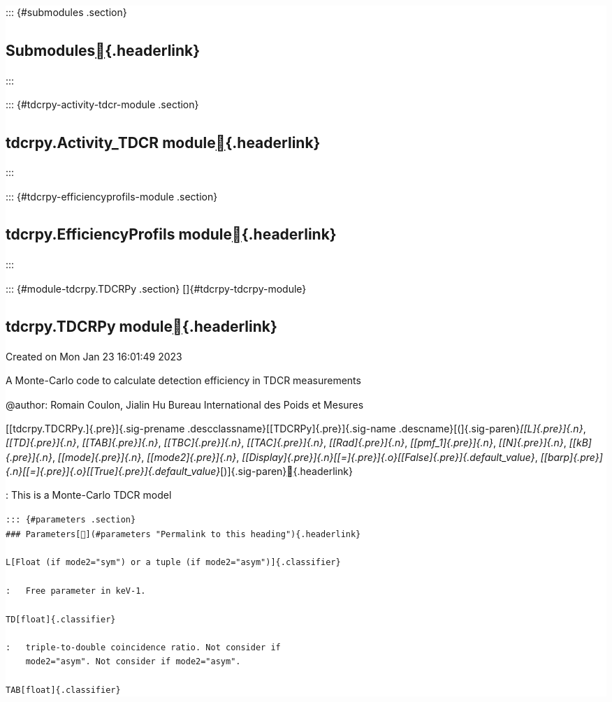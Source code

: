 ::: {#submodules .section}
## Submodules[](#submodules "Permalink to this heading"){.headerlink}
:::

::: {#tdcrpy-activity-tdcr-module .section}
## tdcrpy.Activity_TDCR module[](#tdcrpy-activity-tdcr-module "Permalink to this heading"){.headerlink}
:::

::: {#tdcrpy-efficiencyprofils-module .section}
## tdcrpy.EfficiencyProfils module[](#tdcrpy-efficiencyprofils-module "Permalink to this heading"){.headerlink}
:::

::: {#module-tdcrpy.TDCRPy .section}
[]{#tdcrpy-tdcrpy-module}

## tdcrpy.TDCRPy module[](#module-tdcrpy.TDCRPy "Permalink to this heading"){.headerlink}

Created on Mon Jan 23 16:01:49 2023

A Monte-Carlo code to calculate detection efficiency in TDCR
measurements

\@author: Romain Coulon, Jialin Hu Bureau International des Poids et
Mesures

[[tdcrpy.TDCRPy.]{.pre}]{.sig-prename .descclassname}[[TDCRPy]{.pre}]{.sig-name .descname}[(]{.sig-paren}*[[L]{.pre}]{.n}*, *[[TD]{.pre}]{.n}*, *[[TAB]{.pre}]{.n}*, *[[TBC]{.pre}]{.n}*, *[[TAC]{.pre}]{.n}*, *[[Rad]{.pre}]{.n}*, *[[pmf_1]{.pre}]{.n}*, *[[N]{.pre}]{.n}*, *[[kB]{.pre}]{.n}*, *[[mode]{.pre}]{.n}*, *[[mode2]{.pre}]{.n}*, *[[Display]{.pre}]{.n}[[=]{.pre}]{.o}[[False]{.pre}]{.default_value}*, *[[barp]{.pre}]{.n}[[=]{.pre}]{.o}[[True]{.pre}]{.default_value}*[)]{.sig-paren}[](#tdcrpy.TDCRPy.TDCRPy "Permalink to this definition"){.headerlink}

:   This is a Monte-Carlo TDCR model

    ::: {#parameters .section}
    ### Parameters[](#parameters "Permalink to this heading"){.headerlink}

    L[Float (if mode2="sym") or a tuple (if mode2="asym")]{.classifier}

    :   Free parameter in keV-1.

    TD[float]{.classifier}

    :   triple-to-double coincidence ratio. Not consider if
        mode2="asym". Not consider if mode2="asym".

    TAB[float]{.classifier}
